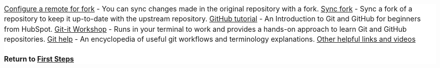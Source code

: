 [Configure a remote for fork](https://docs.github.com/en/pull-requests/collaborating-with-pull-requests/working-with-forks/configuring-a-remote-repository-for-a-fork) - You can sync changes made in the original repository with a fork.
[Sync fork](https://help.github.com/articles/syncing-a-fork/) - Sync a fork of a repository to keep it up-to-date with the upstream repository.
[GitHub tutorial](http://product.hubspot.com/blog/git-and-github-tutorial-for-beginners) - An Introduction to Git and GitHub for beginners from HubSpot.
[Git-it Workshop](http://jlord.us/git-it/) - Runs in your terminal to work and provides a hands-on approach to learn Git and GitHub repositories.
[Git help](https://git-scm.com/) - An encyclopedia of useful git workflows and terminology explanations.
[Other helpful links and videos](mi-faq.md#Helpful_Links)

#### Return to [First Steps](mi-first-steps.md#Step_5_-_Git_Repositories:_A_Guide_to_Cloning,_Configuring,_and_Syncing_Forks)
